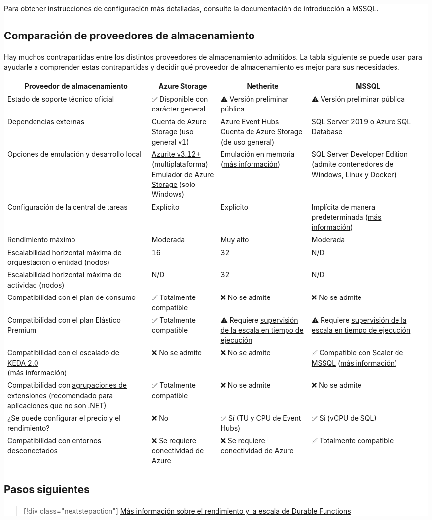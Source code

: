 Para obtener instrucciones de configuración más detalladas, consulte la [documentación de introducción a MSSQL](https://microsoft.github.io/durabletask-mssql/#/quickstart).

## <a name="comparing-storage-providers"></a>Comparación de proveedores de almacenamiento

Hay muchos contrapartidas entre los distintos proveedores de almacenamiento admitidos. La tabla siguiente se puede usar para ayudarle a comprender estas contrapartidas y decidir qué proveedor de almacenamiento es mejor para sus necesidades.

| Proveedor de almacenamiento | Azure Storage | Netherite | MSSQL |
|- |-              |-          |-      |
| Estado de soporte técnico oficial | ✅ Disponible con carácter general | ⚠ Versión preliminar pública | ⚠ Versión preliminar pública |
| Dependencias externas | Cuenta de Azure Storage (uso general v1) | Azure Event Hubs<br/>Cuenta de Azure Storage (de uso general) | [SQL Server 2019](https://www.microsoft.com/sql-server/sql-server-2019) o Azure SQL Database |
| Opciones de emulación y desarrollo local | [Azurite v3.12+](../../storage/common/storage-use-azurite.md) (multiplataforma)<br/>[Emulador de Azure Storage](../../storage/common/storage-use-emulator.md) (solo Windows) | Emulación en memoria ([más información](https://microsoft.github.io/durabletask-netherite/#/emulation)) | SQL Server Developer Edition (admite contenedores de [Windows](/sql/database-engine/install-windows/install-sql-server), [Linux](/sql/linux/sql-server-linux-setup) y [Docker](/sql/linux/sql-server-linux-docker-container-deployment)) |
| Configuración de la central de tareas | Explícito | Explícito | Implícita de manera predeterminada ([más información](https://microsoft.github.io/durabletask-mssql/#/taskhubs)) |
| Rendimiento máximo | Moderada | Muy alto | Moderada |
| Escalabilidad horizontal máxima de orquestación o entidad (nodos) | 16 | 32 | N/D |
| Escalabilidad horizontal máxima de actividad (nodos) | N/D | 32 | N/D |
| Compatibilidad con el plan de consumo | ✅ Totalmente compatible | ❌ No se admite | ❌ No se admite |
| Compatibilidad con el plan Elástico Premium | ✅ Totalmente compatible | ⚠ Requiere [supervisión de la escala en tiempo de ejecución](../functions-networking-options.md#premium-plan-with-virtual-network-triggers) | ⚠ Requiere [supervisión de la escala en tiempo de ejecución](../functions-networking-options.md#premium-plan-with-virtual-network-triggers) |
| Compatibilidad con el escalado de [KEDA 2.0](https://keda.sh/)<br/>([más información](../functions-kubernetes-keda.md)) | ❌ No se admite | ❌ No se admite | ✅ Compatible con [Scaler de MSSQL](https://keda.sh/docs/scalers/mssql/) ([más información](https://microsoft.github.io/durabletask-mssql/#/scaling)) |
| Compatibilidad con [agrupaciones de extensiones](../functions-bindings-register.md#extension-bundles) (recomendado para aplicaciones que no son .NET) | ✅ Totalmente compatible | ❌ No se admite | ❌ No se admite |
| ¿Se puede configurar el precio y el rendimiento? | ❌ No | ✅ Sí (TU y CPU de Event Hubs) | ✅ Sí (vCPU de SQL) |
| Compatibilidad con entornos desconectados | ❌ Se requiere conectividad de Azure | ❌ Se requiere conectividad de Azure | ✅ Totalmente compatible |

## <a name="next-steps"></a>Pasos siguientes

> [!div class="nextstepaction"]
> [Más información sobre el rendimiento y la escala de Durable Functions](durable-functions-perf-and-scale.md)
